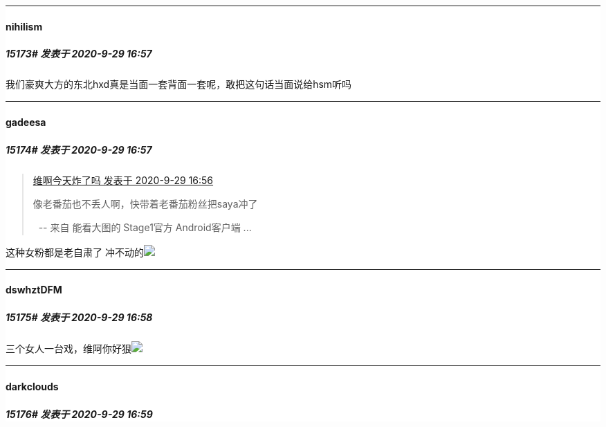 





-----

####  nihilism  
##### 15173#       发表于 2020-9-29 16:57




我们豪爽大方的东北hxd真是当面一套背面一套呢，敢把这句话当面说给hsm听吗







-----

####  gadeesa  
##### 15174#       发表于 2020-9-29 16:57



<blockquote><a href="httphttps://bbs.saraba1st.com/2b/forum.php?mod=redirect&amp;goto=findpost&amp;pid=48897246&amp;ptid=1956416" target="_blank">维啊今天炸了吗 发表于 2020-9-29 16:56</a>

像老番茄也不丢人啊，快带着老番茄粉丝把saya冲了


  -- 来自 能看大图的 Stage1官方 Android客户端 ...</blockquote>
这种女粉都是老自肃了 冲不动的<img src="https://static.saraba1st.com/image/smiley/face2017/067.png" referrerpolicy="no-referrer">







-----

####  dswhztDFM  
##### 15175#       发表于 2020-9-29 16:58




三个女人一台戏，维阿你好狠<img src="https://static.saraba1st.com/image/smiley/face2017/003.png" referrerpolicy="no-referrer">







-----

####  darkclouds  
##### 15176#       发表于 2020-9-29 16:59



